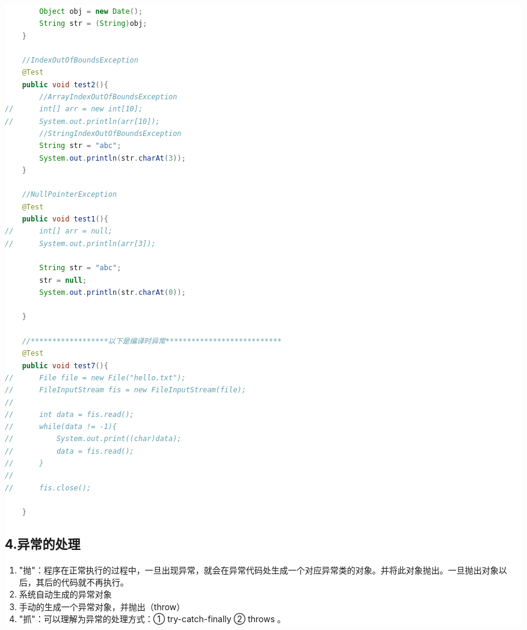 ```java
		Object obj = new Date();
		String str = (String)obj;
	}
	
	//IndexOutOfBoundsException
	@Test
	public void test2(){
		//ArrayIndexOutOfBoundsException
//		int[] arr = new int[10];
//		System.out.println(arr[10]);
		//StringIndexOutOfBoundsException
		String str = "abc";
		System.out.println(str.charAt(3));
	}
	
	//NullPointerException
	@Test
	public void test1(){		
//		int[] arr = null;
//		System.out.println(arr[3]);
		
		String str = "abc";
		str = null;
		System.out.println(str.charAt(0));
		
	}

	//******************以下是编译时异常***************************
	@Test
	public void test7(){
//		File file = new File("hello.txt");
//		FileInputStream fis = new FileInputStream(file);
//		
//		int data = fis.read();
//		while(data != -1){
//			System.out.print((char)data);
//			data = fis.read();
//		}
//		
//		fis.close();
		
	}
```

## 4.异常的处理

1.  "抛"：程序在正常执行的过程中，一旦出现异常，就会在异常代码处生成一个对应异常类的对象。并将此对象抛出。一旦抛出对象以后，其后的代码就不再执行。
   1. 系统自动生成的异常对象
   2. 手动的生成一个异常对象，并抛出（throw）
2.  "抓"：可以理解为异常的处理方式：① try-catch-finally ② throws  。
